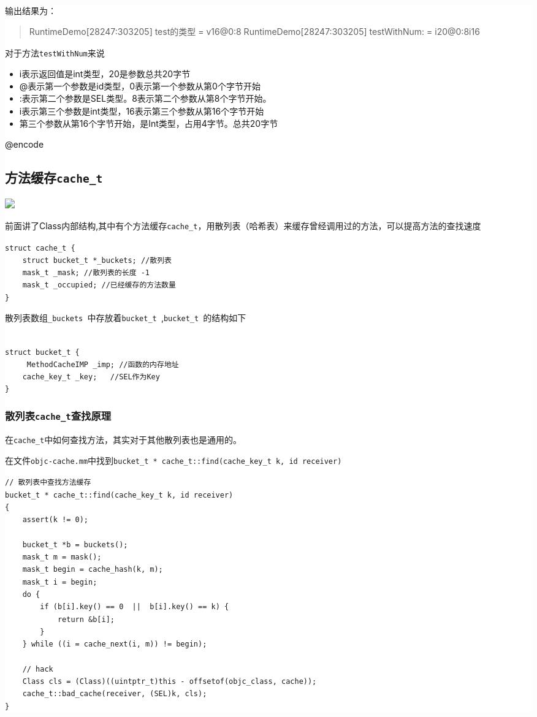 输出结果为：

>RuntimeDemo[28247:303205] test的类型 = v16@0:8 
RuntimeDemo[28247:303205] testWithNum: = i20@0:8i16


对于方法`testWithNum`来说

- i表示返回值是int类型，20是参数总共20字节
- @表示第一个参数是id类型，0表示第一个参数从第0个字节开始 
- :表示第二个参数是SEL类型。8表示第二个参数从第8个字节开始。
- i表示第三个参数是int类型，16表示第三个参数从第16个字节开始
- 第三个参数从第16个字节开始，是Int类型，占用4字节。总共20字节

@encode




## 方法缓存`cache_t`

![](https://user-gold-cdn.xitu.io/2019/7/27/16c3202d97beb789?w=855&h=235&f=png&s=56387)

前面讲了Class内部结构,其中有个方法缓存`cache_t`，用散列表（哈希表）来缓存曾经调用过的方法，可以提高方法的查找速度

~~~~
struct cache_t {
    struct bucket_t *_buckets; //散列表
    mask_t _mask; //散列表的长度 -1
    mask_t _occupied; //已经缓存的方法数量
}
~~~~

散列表数组`_buckets `中存放着`bucket_t `,`bucket_t `的结构如下

~~~~

struct bucket_t {
     MethodCacheIMP _imp; //函数的内存地址
    cache_key_t _key;   //SEL作为Key
}
~~~~

### 散列表`cache_t`查找原理


在`cache_t`中如何查找方法，其实对于其他散列表也是通用的。

在文件`objc-cache.mm`中找到`bucket_t * cache_t::find(cache_key_t k, id receiver)`

~~~~
// 散列表中查找方法缓存
bucket_t * cache_t::find(cache_key_t k, id receiver)
{
    assert(k != 0);

    bucket_t *b = buckets();
    mask_t m = mask();
    mask_t begin = cache_hash(k, m);
    mask_t i = begin;
    do {
        if (b[i].key() == 0  ||  b[i].key() == k) {
            return &b[i];
        }
    } while ((i = cache_next(i, m)) != begin);

    // hack
    Class cls = (Class)((uintptr_t)this - offsetof(objc_class, cache));
    cache_t::bad_cache(receiver, (SEL)k, cls);
}

~~~~